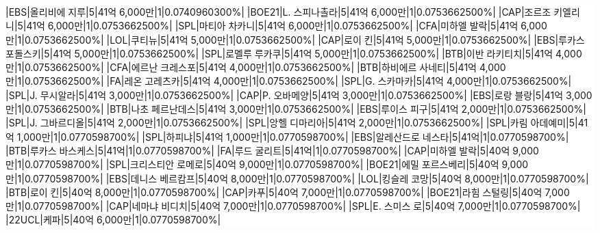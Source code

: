 |EBS|올리비에 지루|5|41억 6,000만|1|0.0740960300%|
|BOE21|L. 스피나촐라|5|41억 6,000만|1|0.0753662500%|
|CAP|조르조 키엘리니|5|41억 6,000만|1|0.0753662500%|
|SPL|마티아 차카니|5|41억 6,000만|1|0.0753662500%|
|CFA|미하엘 발락|5|41억 6,000만|1|0.0753662500%|
|LOL|쿠티뉴|5|41억 5,000만|1|0.0753662500%|
|CAP|로이 킨|5|41억 5,000만|1|0.0753662500%|
|EBS|루카스 포돌스키|5|41억 5,000만|1|0.0753662500%|
|SPL|로멜루 루카쿠|5|41억 5,000만|1|0.0753662500%|
|BTB|이반 라키티치|5|41억 4,000만|1|0.0753662500%|
|CFA|에르난 크레스포|5|41억 4,000만|1|0.0753662500%|
|BTB|하비에르 사네티|5|41억 4,000만|1|0.0753662500%|
|FA|레온 고레츠카|5|41억 4,000만|1|0.0753662500%|
|SPL|G. 스카마카|5|41억 4,000만|1|0.0753662500%|
|SPL|J. 무시알라|5|41억 3,000만|1|0.0753662500%|
|CAP|P. 오바메양|5|41억 3,000만|1|0.0753662500%|
|EBS|로랑 블랑|5|41억 3,000만|1|0.0753662500%|
|BTB|나초 페르난데스|5|41억 3,000만|1|0.0753662500%|
|EBS|루이스 피구|5|41억 2,000만|1|0.0753662500%|
|SPL|J. 그바르디올|5|41억 2,000만|1|0.0753662500%|
|SPL|앙헬 디마리아|5|41억 2,000만|1|0.0753662500%|
|SPL|카림 아데예미|5|41억 1,000만|1|0.0770598700%|
|SPL|하피냐|5|41억 1,000만|1|0.0770598700%|
|EBS|알레산드로 네스타|5|41억|1|0.0770598700%|
|BTB|루카스 바스케스|5|41억|1|0.0770598700%|
|FA|루드 굴리트|5|41억|1|0.0770598700%|
|CAP|미하엘 발락|5|40억 9,000만|1|0.0770598700%|
|SPL|크리스티안 로메로|5|40억 9,000만|1|0.0770598700%|
|BOE21|에밀 포르스베리|5|40억 9,000만|1|0.0770598700%|
|EBS|데니스 베르캄프|5|40억 8,000만|1|0.0770598700%|
|LOL|킹슬레 코망|5|40억 8,000만|1|0.0770598700%|
|BTB|로이 킨|5|40억 8,000만|1|0.0770598700%|
|CAP|카푸|5|40억 7,000만|1|0.0770598700%|
|BOE21|라힘 스털링|5|40억 7,000만|1|0.0770598700%|
|CAP|네마냐 비디치|5|40억 7,000만|1|0.0770598700%|
|SPL|E. 스미스 로|5|40억 7,000만|1|0.0770598700%|
|22UCL|케파|5|40억 6,000만|1|0.0770598700%|